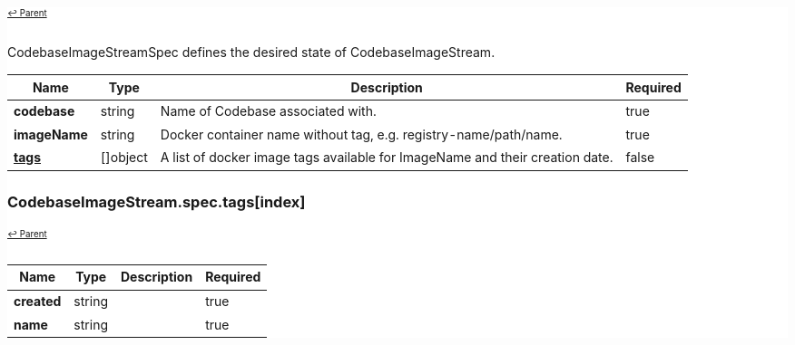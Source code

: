 <sup><sup>[↩ Parent](#codebaseimagestream)</sup></sup>

CodebaseImageStreamSpec defines the desired state of CodebaseImageStream.

<table>
    <thead>
        <tr>
            <th>Name</th>
            <th>Type</th>
            <th>Description</th>
            <th>Required</th>
        </tr>
    </thead>
    <tbody><tr>
        <td><b>codebase</b></td>
        <td>string</td>
        <td>
          Name of Codebase associated with.<br/>
        </td>
        <td>true</td>
      </tr><tr>
        <td><b>imageName</b></td>
        <td>string</td>
        <td>
          Docker container name without tag, e.g. registry-name/path/name.<br/>
        </td>
        <td>true</td>
      </tr><tr>
        <td><b><a href="#codebaseimagestreamspectagsindex">tags</a></b></td>
        <td>[]object</td>
        <td>
          A list of docker image tags available for ImageName and their creation date.<br/>
        </td>
        <td>false</td>
      </tr></tbody>
</table>

### CodebaseImageStream.spec.tags[index]

<sup><sup>[↩ Parent](#codebaseimagestreamspec)</sup></sup>

<table>
    <thead>
        <tr>
            <th>Name</th>
            <th>Type</th>
            <th>Description</th>
            <th>Required</th>
        </tr>
    </thead>
    <tbody><tr>
        <td><b>created</b></td>
        <td>string</td>
        <td>
          <br/>
        </td>
        <td>true</td>
      </tr><tr>
        <td><b>name</b></td>
        <td>string</td>
        <td>
          <br/>
        </td>
        <td>true</td>
      </tr></tbody>